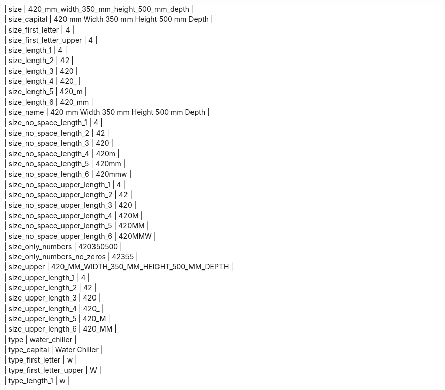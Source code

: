| size | 420_mm_width_350_mm_height_500_mm_depth |  
| size_capital | 420 mm Width 350 mm Height 500 mm Depth |  
| size_first_letter | 4 |  
| size_first_letter_upper | 4 |  
| size_length_1 | 4 |  
| size_length_2 | 42 |  
| size_length_3 | 420 |  
| size_length_4 | 420_ |  
| size_length_5 | 420_m |  
| size_length_6 | 420_mm |  
| size_name | 420 mm Width 350 mm Height 500 mm Depth |  
| size_no_space_length_1 | 4 |  
| size_no_space_length_2 | 42 |  
| size_no_space_length_3 | 420 |  
| size_no_space_length_4 | 420m |  
| size_no_space_length_5 | 420mm |  
| size_no_space_length_6 | 420mmw |  
| size_no_space_upper_length_1 | 4 |  
| size_no_space_upper_length_2 | 42 |  
| size_no_space_upper_length_3 | 420 |  
| size_no_space_upper_length_4 | 420M |  
| size_no_space_upper_length_5 | 420MM |  
| size_no_space_upper_length_6 | 420MMW |  
| size_only_numbers | 420350500 |  
| size_only_numbers_no_zeros | 42355 |  
| size_upper | 420_MM_WIDTH_350_MM_HEIGHT_500_MM_DEPTH |  
| size_upper_length_1 | 4 |  
| size_upper_length_2 | 42 |  
| size_upper_length_3 | 420 |  
| size_upper_length_4 | 420_ |  
| size_upper_length_5 | 420_M |  
| size_upper_length_6 | 420_MM |  
| type | water_chiller |  
| type_capital | Water Chiller |  
| type_first_letter | w |  
| type_first_letter_upper | W |  
| type_length_1 | w |  